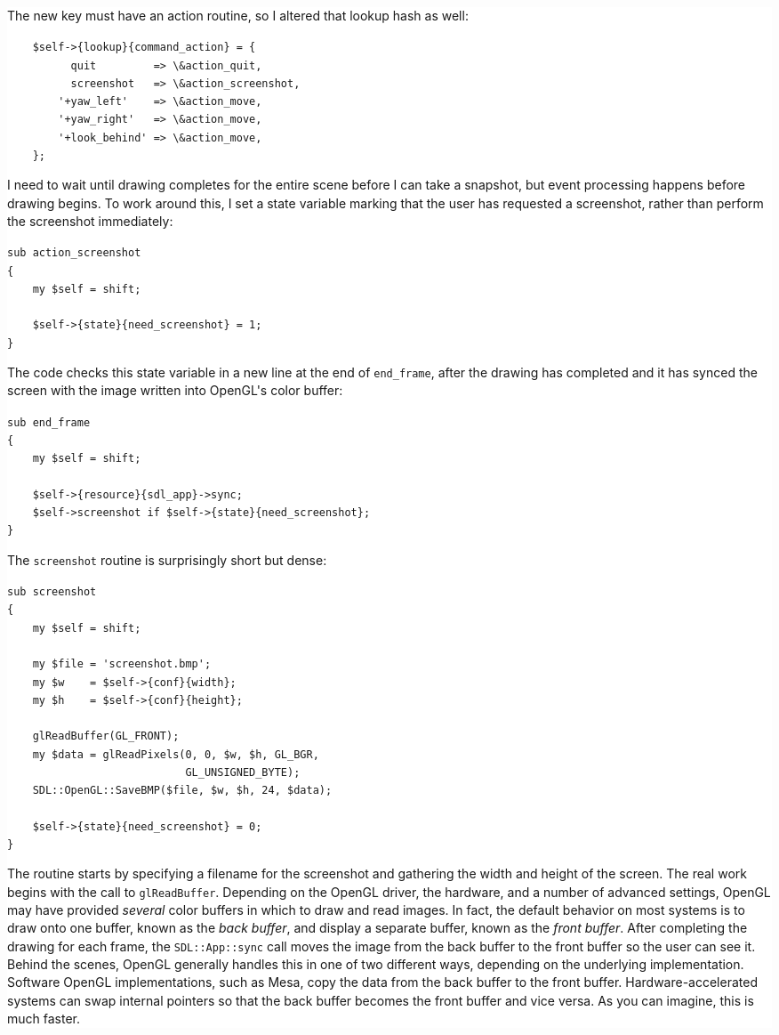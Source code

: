 The new key must have an action routine, so I altered that lookup hash
as well:

        $self->{lookup}{command_action} = {
              quit         => \&action_quit,
              screenshot   => \&action_screenshot,
            '+yaw_left'    => \&action_move,
            '+yaw_right'   => \&action_move,
            '+look_behind' => \&action_move,
        };

I need to wait until drawing completes for the entire scene before I can
take a snapshot, but event processing happens before drawing begins. To
work around this, I set a state variable marking that the user has
requested a screenshot, rather than perform the screenshot immediately:

    sub action_screenshot
    {
        my $self = shift;

        $self->{state}{need_screenshot} = 1;
    }

The code checks this state variable in a new line at the end of
`end_frame`, after the drawing has completed and it has synced the
screen with the image written into OpenGL's color buffer:

    sub end_frame
    {
        my $self = shift;

        $self->{resource}{sdl_app}->sync;
        $self->screenshot if $self->{state}{need_screenshot};
    }

The `screenshot` routine is surprisingly short but dense:

    sub screenshot
    {
        my $self = shift;

        my $file = 'screenshot.bmp';
        my $w    = $self->{conf}{width};
        my $h    = $self->{conf}{height};

        glReadBuffer(GL_FRONT);
        my $data = glReadPixels(0, 0, $w, $h, GL_BGR,
                                GL_UNSIGNED_BYTE);
        SDL::OpenGL::SaveBMP($file, $w, $h, 24, $data);

        $self->{state}{need_screenshot} = 0;
    }

The routine starts by specifying a filename for the screenshot and
gathering the width and height of the screen. The real work begins with
the call to `glReadBuffer`. Depending on the OpenGL driver, the
hardware, and a number of advanced settings, OpenGL may have provided
*several* color buffers in which to draw and read images. In fact, the
default behavior on most systems is to draw onto one buffer, known as
the *back buffer*, and display a separate buffer, known as the *front
buffer*. After completing the drawing for each frame, the
`SDL::App::sync` call moves the image from the back buffer to the front
buffer so the user can see it. Behind the scenes, OpenGL generally
handles this in one of two different ways, depending on the underlying
implementation. Software OpenGL implementations, such as Mesa, copy the
data from the back buffer to the front buffer. Hardware-accelerated
systems can swap internal pointers so that the back buffer becomes the
front buffer and vice versa. As you can imagine, this is much faster.

